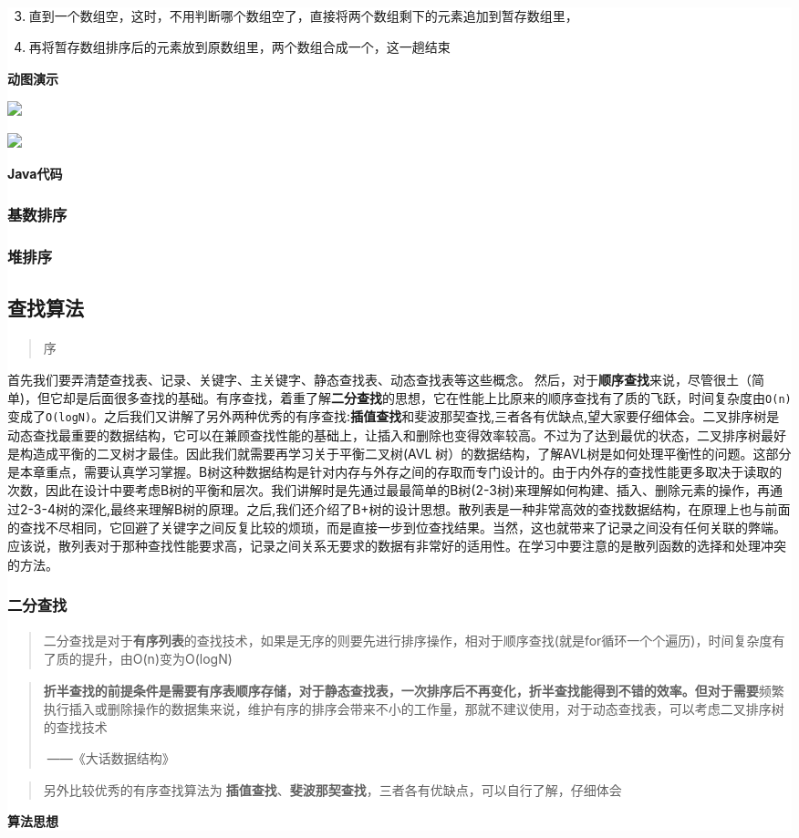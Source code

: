 3. 直到一个数组空，这时，不用判断哪个数组空了，直接将两个数组剩下的元素追加到暂存数组里，

4. 再将暂存数组排序后的元素放到原数组里，两个数组合成一个，这一趟结束

**动图演示**

![](https://img2018.cnblogs.com/blog/1258817/201903/1258817-20190326201207440-689679432.gif)

![](https://s3.bmp.ovh/imgs/2021/11/cc5199afca786911.png)



**Java代码**

```java

```



### 基数排序



### 堆排序



## 查找算法

> 序

​	首先我们要弄清楚查找表、记录、关键字、主关键字、静态查找表、动态查找表等这些概念。
然后，对于**顺序查找**来说，尽管很土（简单)，但它却是后面很多查找的基础。
​	有序查找，着重了解**二分查找**的思想，它在性能上比原来的顺序查找有了质的飞跃，时间复杂度由`O(n)`变成了`O(logN)`。之后我们又讲解了另外两种优秀的有序查找:**插值查找**和斐波那契查找,三者各有优缺点,望大家要仔细体会。
​	二叉排序树是动态查找最重要的数据结构，它可以在兼顾查找性能的基础上，让插入和删除也变得效率较高。不过为了达到最优的状态，二叉排序树最好是构造成平衡的二叉树才最佳。因此我们就需要再学习关于平衡二叉树(AVL 树）的数据结构，了解AVL树是如何处理平衡性的问题。这部分是本章重点，需要认真学习掌握。
​	B树这种数据结构是针对内存与外存之间的存取而专门设计的。由于内外存的查找性能更多取决于读取的次数，因此在设计中要考虑B树的平衡和层次。我们讲解时是先通过最最简单的B树(2-3树)来理解如何构建、插入、删除元素的操作，再通过2-3-4树的深化,最终来理解B树的原理。之后,我们还介绍了B+树的设计思想。
​	散列表是一种非常高效的查找数据结构，在原理上也与前面的查找不尽相同，它回避了关键字之间反复比较的烦琐，而是直接一步到位查找结果。当然，这也就带来了记录之间没有任何关联的弊端。应该说，散列表对于那种查找性能要求高，记录之间关系无要求的数据有非常好的适用性。在学习中要注意的是散列函数的选择和处理冲突的方法。





### 二分查找

> 二分查找是对于**有序列表**的查找技术，如果是无序的则要先进行排序操作，相对于顺序查找(就是for循环一个个遍历)，时间复杂度有了质的提升，由O(n)变为O(logN)

> **折半查找的前提条件是需要有序表顺序存储，对于静态查找表，一次排序后不再变化，折半查找能得到不错的效率。但对于需要**频繁执行插入或删除操作的数据集来说，维护有序的排序会带来不小的工作量，那就不建议使用，对于动态查找表，可以考虑二叉排序树的查找技术
>
> ​			                                     ——《大话数据结构》

> 另外比较优秀的有序查找算法为 **插值查找**、**斐波那契查找**，三者各有优缺点，可以自行了解，仔细体会

**算法思想**
